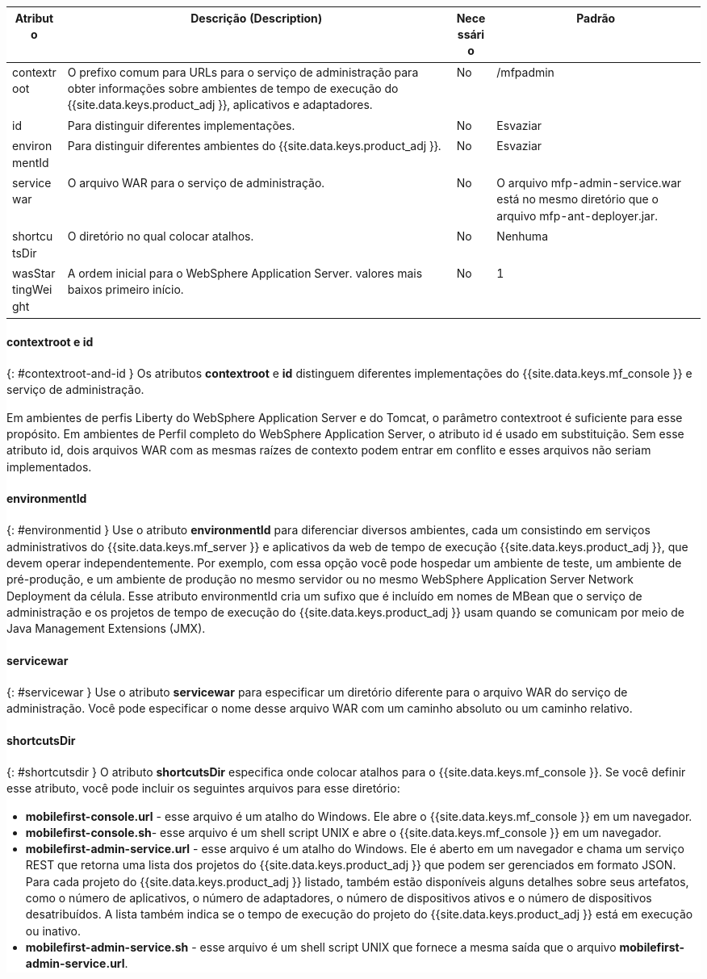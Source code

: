| Atributo         | Descrição (Description)                                                              | Necessário | Padrão | 
|-------------------|--------------------------------------------------------------------------|----------|---------|
| contextroot       | O prefixo comum para URLs para o serviço de administração para obter informações sobre ambientes de tempo de execução do {{site.data.keys.product_adj }}, aplicativos e adaptadores. | No | /mfpadmin | 
| id                | Para distinguir diferentes implementações.              | No | Esvaziar | 
| environmentId     | Para distinguir diferentes ambientes do {{site.data.keys.product_adj }}. | No | Esvaziar | 
| servicewar        | O arquivo WAR para o serviço de administração.       | No | O arquivo mfp-admin-service.war está no mesmo diretório que o arquivo mfp-ant-deployer.jar. | 
| shortcutsDir      | O diretório no qual colocar atalhos.            | No | Nenhuma | 
| wasStartingWeight | A ordem inicial para o WebSphere Application Server. valores mais baixos primeiro início. | No | 1 | 

#### contextroot e id
{: #contextroot-and-id }
Os atributos **contextroot** e **id** distinguem diferentes implementações do
{{site.data.keys.mf_console }} e serviço de administração.

Em ambientes de perfis Liberty do WebSphere Application Server e do Tomcat, o parâmetro contextroot é suficiente para esse propósito. Em ambientes de Perfil completo do WebSphere Application Server, o atributo id é usado em substituição. Sem esse atributo id, dois arquivos WAR com as mesmas raízes de contexto podem entrar em conflito e esses arquivos não seriam implementados.

#### environmentId
{: #environmentid }
Use o atributo **environmentId** para diferenciar
diversos ambientes, cada um consistindo em serviços administrativos
do
{{site.data.keys.mf_server }}
e aplicativos da web de tempo de execução
{{site.data.keys.product_adj }},
que devem operar independentemente. Por exemplo, com essa opção você pode hospedar um ambiente de teste, um ambiente de pré-produção, e um ambiente de produção no mesmo servidor ou no mesmo WebSphere Application Server Network Deployment da célula. Esse atributo environmentId cria um sufixo que é incluído em nomes de MBean que o serviço de administração e os projetos de tempo de execução do {{site.data.keys.product_adj }} usam quando se comunicam por meio de Java Management Extensions (JMX).

#### servicewar
{: #servicewar }
Use o atributo **servicewar** para especificar um diretório diferente para o arquivo WAR do serviço de administração. Você pode especificar o nome desse arquivo WAR com um caminho absoluto ou um caminho relativo.

#### shortcutsDir
{: #shortcutsdir }
O atributo **shortcutsDir** especifica onde colocar atalhos para o
{{site.data.keys.mf_console }}. Se você definir esse atributo, você pode incluir os seguintes arquivos para esse diretório:

* **mobilefirst-console.url** - esse arquivo é um atalho do Windows. Ele abre o {{site.data.keys.mf_console }} em um navegador.
* **mobilefirst-console.sh**- esse arquivo é um shell script UNIX e abre o {{site.data.keys.mf_console }} em um navegador. 
* **mobilefirst-admin-service.url** - esse arquivo é um atalho do Windows. Ele é aberto em um navegador e chama um serviço REST que retorna uma lista dos projetos do {{site.data.keys.product_adj }} que podem ser gerenciados em formato JSON. Para cada projeto do {{site.data.keys.product_adj }} listado, também estão disponíveis alguns detalhes sobre seus artefatos, como o número de aplicativos, o número de adaptadores, o número de dispositivos ativos e o número de dispositivos desatribuídos. A lista também indica se o tempo de execução do projeto do  {{site.data.keys.product_adj }} está em execução ou inativo.
* **mobilefirst-admin-service.sh** - esse arquivo é um shell script UNIX que fornece a mesma saída que o arquivo **mobilefirst-admin-service.url**.
